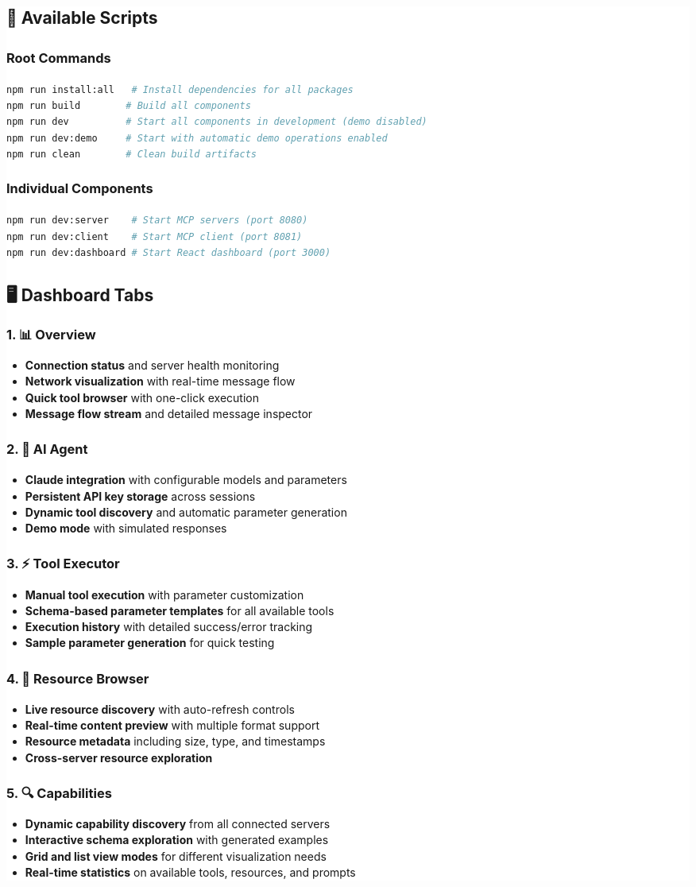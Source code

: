 ## 🔧 Available Scripts

### Root Commands
```bash
npm run install:all   # Install dependencies for all packages
npm run build        # Build all components
npm run dev          # Start all components in development (demo disabled)
npm run dev:demo     # Start with automatic demo operations enabled
npm run clean        # Clean build artifacts
```

### Individual Components
```bash
npm run dev:server    # Start MCP servers (port 8080)
npm run dev:client    # Start MCP client (port 8081)
npm run dev:dashboard # Start React dashboard (port 3000)
```

## 🖥️ Dashboard Tabs

### 1. 📊 Overview
- **Connection status** and server health monitoring
- **Network visualization** with real-time message flow
- **Quick tool browser** with one-click execution
- **Message flow stream** and detailed message inspector

### 2. 🤖 AI Agent
- **Claude integration** with configurable models and parameters
- **Persistent API key storage** across sessions
- **Dynamic tool discovery** and automatic parameter generation
- **Demo mode** with simulated responses

### 3. ⚡ Tool Executor
- **Manual tool execution** with parameter customization
- **Schema-based parameter templates** for all available tools
- **Execution history** with detailed success/error tracking
- **Sample parameter generation** for quick testing

### 4. 📂 Resource Browser
- **Live resource discovery** with auto-refresh controls
- **Real-time content preview** with multiple format support
- **Resource metadata** including size, type, and timestamps
- **Cross-server resource exploration**

### 5. 🔍 Capabilities
- **Dynamic capability discovery** from all connected servers
- **Interactive schema exploration** with generated examples
- **Grid and list view modes** for different visualization needs
- **Real-time statistics** on available tools, resources, and prompts
